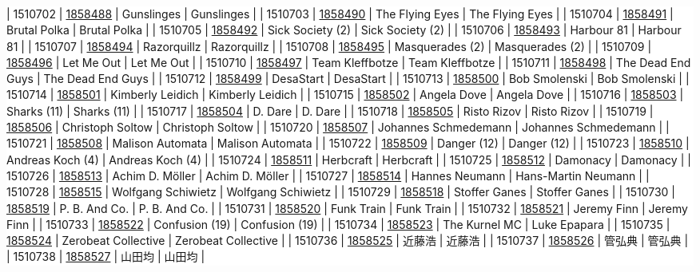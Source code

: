 | 1510702 | [1858488](https://www.discogs.com/artist/1858488) | Gunslinges | Gunslinges |
| 1510703 | [1858490](https://www.discogs.com/artist/1858490) | The Flying Eyes | The Flying Eyes |
| 1510704 | [1858491](https://www.discogs.com/artist/1858491) | Brutal Polka | Brutal Polka |
| 1510705 | [1858492](https://www.discogs.com/artist/1858492) | Sick Society (2) | Sick Society (2) |
| 1510706 | [1858493](https://www.discogs.com/artist/1858493) | Harbour 81 | Harbour 81 |
| 1510707 | [1858494](https://www.discogs.com/artist/1858494) | Razorquillz | Razorquillz |
| 1510708 | [1858495](https://www.discogs.com/artist/1858495) | Masquerades (2) | Masquerades (2) |
| 1510709 | [1858496](https://www.discogs.com/artist/1858496) | Let Me Out | Let Me Out |
| 1510710 | [1858497](https://www.discogs.com/artist/1858497) | Team Kleffbotze | Team Kleffbotze |
| 1510711 | [1858498](https://www.discogs.com/artist/1858498) | The Dead End Guys | The Dead End Guys |
| 1510712 | [1858499](https://www.discogs.com/artist/1858499) | DesaStart | DesaStart |
| 1510713 | [1858500](https://www.discogs.com/artist/1858500) | Bob Smolenski | Bob Smolenski |
| 1510714 | [1858501](https://www.discogs.com/artist/1858501) | Kimberly Leidich | Kimberly Leidich |
| 1510715 | [1858502](https://www.discogs.com/artist/1858502) | Angela Dove | Angela Dove |
| 1510716 | [1858503](https://www.discogs.com/artist/1858503) | Sharks (11) | Sharks (11) |
| 1510717 | [1858504](https://www.discogs.com/artist/1858504) | D. Dare | D. Dare |
| 1510718 | [1858505](https://www.discogs.com/artist/1858505) | Risto Rizov | Risto Rizov |
| 1510719 | [1858506](https://www.discogs.com/artist/1858506) | Christoph Soltow | Christoph Soltow |
| 1510720 | [1858507](https://www.discogs.com/artist/1858507) | Johannes Schmedemann | Johannes Schmedemann |
| 1510721 | [1858508](https://www.discogs.com/artist/1858508) | Malison Automata | Malison Automata |
| 1510722 | [1858509](https://www.discogs.com/artist/1858509) | Danger (12) | Danger (12) |
| 1510723 | [1858510](https://www.discogs.com/artist/1858510) | Andreas Koch (4) | Andreas Koch (4) |
| 1510724 | [1858511](https://www.discogs.com/artist/1858511) | Herbcraft | Herbcraft |
| 1510725 | [1858512](https://www.discogs.com/artist/1858512) | Damonacy | Damonacy |
| 1510726 | [1858513](https://www.discogs.com/artist/1858513) | Achim D. Möller | Achim D. Möller |
| 1510727 | [1858514](https://www.discogs.com/artist/1858514) | Hannes Neumann | Hans-Martin Neumann |
| 1510728 | [1858515](https://www.discogs.com/artist/1858515) | Wolfgang Schiwietz | Wolfgang Schiwietz |
| 1510729 | [1858518](https://www.discogs.com/artist/1858518) | Stoffer Ganes | Stoffer Ganes |
| 1510730 | [1858519](https://www.discogs.com/artist/1858519) | P. B. And Co. | P. B. And Co. |
| 1510731 | [1858520](https://www.discogs.com/artist/1858520) | Funk Train | Funk Train |
| 1510732 | [1858521](https://www.discogs.com/artist/1858521) | Jeremy Finn | Jeremy Finn |
| 1510733 | [1858522](https://www.discogs.com/artist/1858522) | Confusion (19) | Confusion (19) |
| 1510734 | [1858523](https://www.discogs.com/artist/1858523) | The Kurnel MC | Luke Epapara |
| 1510735 | [1858524](https://www.discogs.com/artist/1858524) | Zerobeat Collective | Zerobeat Collective |
| 1510736 | [1858525](https://www.discogs.com/artist/1858525) | 近藤浩 | 近藤浩 |
| 1510737 | [1858526](https://www.discogs.com/artist/1858526) | 管弘典 | 管弘典 |
| 1510738 | [1858527](https://www.discogs.com/artist/1858527) | 山田均 | 山田均 |